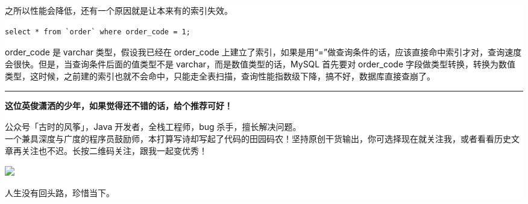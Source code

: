 之所以性能会降低，还有一个原因就是让本来有的索引失效。

    select * from `order` where order_code = 1;
    

order\_code 是 varchar 类型，假设我已经在 order\_code 上建立了索引，如果是用“=”做查询条件的话，应该直接命中索引才对，查询速度会很快。但是，当查询条件后面的值类型不是 varchar，而是数值类型的话，MySQL 首先要对 order\_code 字段做类型转换，转换为数值类型，这时候，之前建的索引也就不会命中，只能走全表扫描，查询性能指数级下降，搞不好，数据库直接查崩了。

* * *

**这位英俊潇洒的少年，如果觉得还不错的话，给个推荐可好！**

公众号「古时的风筝」，Java 开发者，全栈工程师，bug 杀手，擅长解决问题。  
一个兼具深度与广度的程序员鼓励师，本打算写诗却写起了代码的田园码农！坚持原创干货输出，你可选择现在就关注我，或者看看历史文章再关注也不迟。长按二维码关注，跟我一起变优秀！

![](https://img2020.cnblogs.com/blog/273364/202008/273364-20200807093211558-1258890269.jpg)

人生没有回头路，珍惜当下。